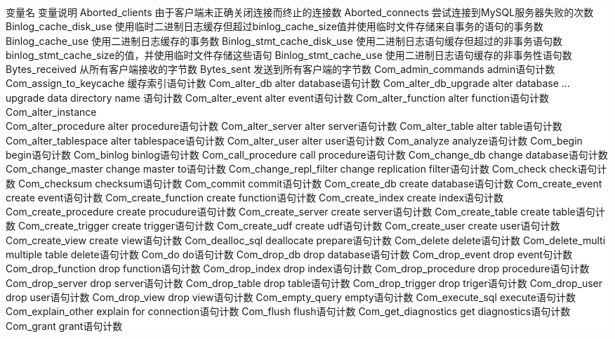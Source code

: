

变量名	变量说明
Aborted_clients	由于客户端未正确关闭连接而终止的连接数
Aborted_connects	尝试连接到MySQL服务器失败的次数
Binlog_cache_disk_use	使用临时二进制日志缓存但超过binlog_cache_size值并使用临时文件存储来自事务的语句的事务数
Binlog_cache_use	使用二进制日志缓存的事务数
Binlog_stmt_cache_disk_use	使用二进制日志语句缓存但超过的非事务语句数binlog_stmt_cache_size的值，并使用临时文件存储这些语句
Binlog_stmt_cache_use	使用二进制日志语句缓存的非事务性语句数
Bytes_received	从所有客户端接收的字节数
Bytes_sent	发送到所有客户端的字节数
Com_admin_commands	admin语句计数
Com_assign_to_keycache	缓存索引语句计数
Com_alter_db	alter database语句计数
Com_alter_db_upgrade	alter database … upgrade data directory name 语句计数
Com_alter_event	alter event语句计数
Com_alter_function	alter function语句计数
Com_alter_instance	
Com_alter_procedure	alter procedure语句计数
Com_alter_server	alter server语句计数
Com_alter_table	alter table语句计数
Com_alter_tablespace	alter tablespace语句计数
Com_alter_user	alter user语句计数
Com_analyze	analyze语句计数
Com_begin	begin语句计数
Com_binlog	binlog语句计数
Com_call_procedure	call procedure语句计数
Com_change_db	change database语句计数
Com_change_master	change master to语句计数
Com_change_repl_filter	change replication filter语句计数
Com_check	check语句计数
Com_checksum	checksum语句计数
Com_commit	commit语句计数
Com_create_db	create database语句计数
Com_create_event	create event语句计数
Com_create_function	create function语句计数
Com_create_index	create index语句计数
Com_create_procedure	create procudure语句计数
Com_create_server	create server语句计数
Com_create_table	create table语句计数
Com_create_trigger	create trigger语句计数
Com_create_udf	create udf语句计数
Com_create_user	create user语句计数
Com_create_view	create view语句计数
Com_dealloc_sql	deallocate prepare语句计数
Com_delete	delete语句计数
Com_delete_multi	multiple table delete语句计数
Com_do	do语句计数
Com_drop_db	drop database语句计数
Com_drop_event	drop event句计数
Com_drop_function	drop function语句计数
Com_drop_index	drop index语句计数
Com_drop_procedure	drop procedure语句计数
Com_drop_server	drop server语句计数
Com_drop_table	drop table语句计数
Com_drop_trigger	drop triger语句计数
Com_drop_user	drop user语句计数
Com_drop_view	drop view语句计数
Com_empty_query	empty语句计数
Com_execute_sql	execute语句计数
Com_explain_other	explain for connection语句计数
Com_flush	flush语句计数
Com_get_diagnostics	get diagnostics语句计数
Com_grant	grant语句计数